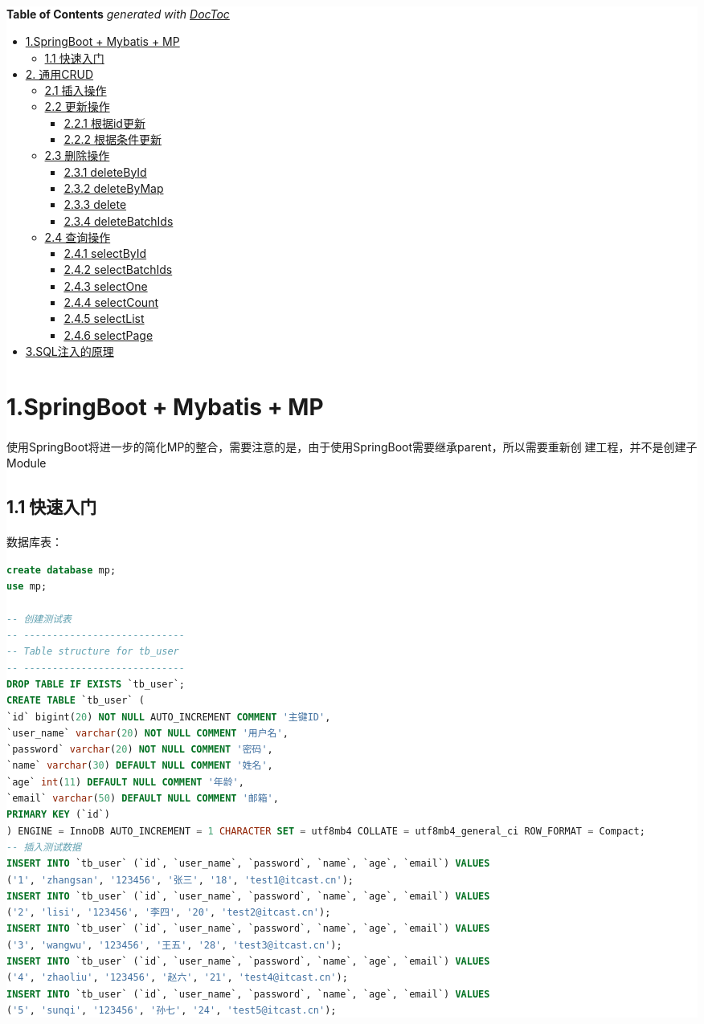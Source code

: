 

**Table of Contents**  *generated with [DocToc](https://github.com/thlorenz/doctoc)*

- [1.SpringBoot + Mybatis + MP](#1springboot--mybatis--mp)
  - [1.1 快速入门](#11-%E5%BF%AB%E9%80%9F%E5%85%A5%E9%97%A8)
- [2. 通用CRUD](#2-%E9%80%9A%E7%94%A8crud)
  - [2.1 插入操作](#21-%E6%8F%92%E5%85%A5%E6%93%8D%E4%BD%9C)
  - [2.2 更新操作](#22-%E6%9B%B4%E6%96%B0%E6%93%8D%E4%BD%9C)
    - [2.2.1 根据id更新](#221-%E6%A0%B9%E6%8D%AEid%E6%9B%B4%E6%96%B0)
    - [2.2.2 根据条件更新](#222-%E6%A0%B9%E6%8D%AE%E6%9D%A1%E4%BB%B6%E6%9B%B4%E6%96%B0)
  - [2.3 删除操作](#23-%E5%88%A0%E9%99%A4%E6%93%8D%E4%BD%9C)
    - [2.3.1 deleteById](#231-deletebyid)
    - [2.3.2 deleteByMap](#232-deletebymap)
    - [2.3.3 delete](#233-delete)
    - [2.3.4 deleteBatchIds](#234-deletebatchids)
  - [2.4 查询操作](#24-%E6%9F%A5%E8%AF%A2%E6%93%8D%E4%BD%9C)
    - [2.4.1 selectById](#241-selectbyid)
    - [2.4.2 selectBatchIds](#242-selectbatchids)
    - [2.4.3 selectOne](#243-selectone)
    - [2.4.4 selectCount](#244-selectcount)
    - [2.4.5 selectList](#245-selectlist)
    - [2.4.6 selectPage](#246-selectpage)
- [3.SQL注入的原理](#3sql%E6%B3%A8%E5%85%A5%E7%9A%84%E5%8E%9F%E7%90%86)



# 1.SpringBoot + Mybatis + MP

使用SpringBoot将进一步的简化MP的整合，需要注意的是，由于使用SpringBoot需要继承parent，所以需要重新创 建工程，并不是创建子Module

## 1.1 快速入门

数据库表：

```sql
create database mp;
use mp;

-- 创建测试表
-- ----------------------------
-- Table structure for tb_user
-- ----------------------------
DROP TABLE IF EXISTS `tb_user`;
CREATE TABLE `tb_user` (
`id` bigint(20) NOT NULL AUTO_INCREMENT COMMENT '主键ID',
`user_name` varchar(20) NOT NULL COMMENT '用户名',
`password` varchar(20) NOT NULL COMMENT '密码',
`name` varchar(30) DEFAULT NULL COMMENT '姓名',
`age` int(11) DEFAULT NULL COMMENT '年龄',
`email` varchar(50) DEFAULT NULL COMMENT '邮箱',
PRIMARY KEY (`id`)
) ENGINE = InnoDB AUTO_INCREMENT = 1 CHARACTER SET = utf8mb4 COLLATE = utf8mb4_general_ci ROW_FORMAT = Compact;
-- 插入测试数据
INSERT INTO `tb_user` (`id`, `user_name`, `password`, `name`, `age`, `email`) VALUES
('1', 'zhangsan', '123456', '张三', '18', 'test1@itcast.cn');
INSERT INTO `tb_user` (`id`, `user_name`, `password`, `name`, `age`, `email`) VALUES
('2', 'lisi', '123456', '李四', '20', 'test2@itcast.cn');
INSERT INTO `tb_user` (`id`, `user_name`, `password`, `name`, `age`, `email`) VALUES
('3', 'wangwu', '123456', '王五', '28', 'test3@itcast.cn');
INSERT INTO `tb_user` (`id`, `user_name`, `password`, `name`, `age`, `email`) VALUES
('4', 'zhaoliu', '123456', '赵六', '21', 'test4@itcast.cn');
INSERT INTO `tb_user` (`id`, `user_name`, `password`, `name`, `age`, `email`) VALUES
('5', 'sunqi', '123456', '孙七', '24', 'test5@itcast.cn');

```